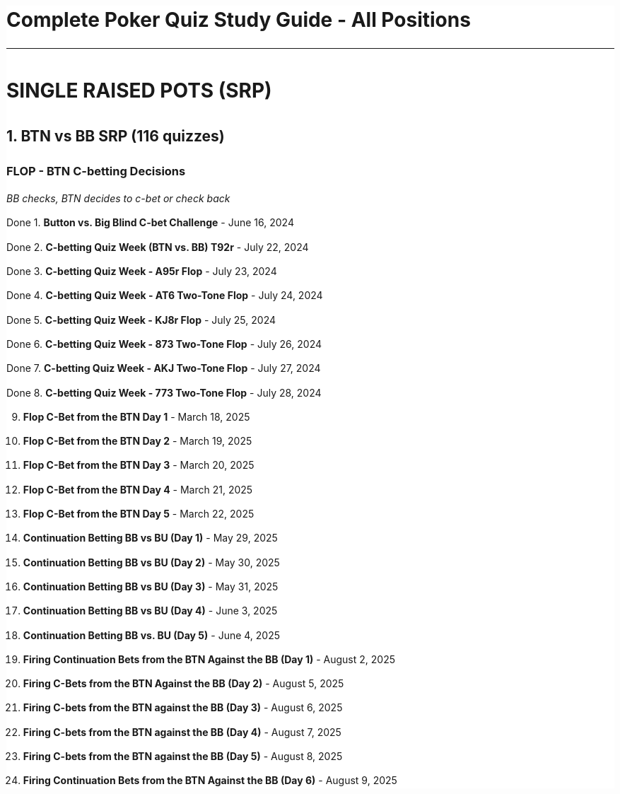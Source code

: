 # Complete Poker Quiz Study Guide - All Positions

---

# **SINGLE RAISED POTS (SRP)**

## **1. BTN vs BB SRP (116 quizzes)**

### **FLOP - BTN C-betting Decisions**
*BB checks, BTN decides to c-bet or check back*

Done 1. **Button vs. Big Blind C-bet Challenge** - June 16, 2024

Done 2. **C-betting Quiz Week (BTN vs. BB) T92r** - July 22, 2024

Done 3. **C-betting Quiz Week - A95r Flop** - July 23, 2024

Done 4. **C-betting Quiz Week - AT6 Two-Tone Flop** - July 24, 2024

Done 5. **C-betting Quiz Week - KJ8r Flop** - July 25, 2024

Done 6. **C-betting Quiz Week - 873 Two-Tone Flop** - July 26, 2024

Done 7. **C-betting Quiz Week - AKJ Two-Tone Flop** - July 27, 2024

Done 8. **C-betting Quiz Week - 773 Two-Tone Flop** - July 28, 2024

9. **Flop C-Bet from the BTN Day 1** - March 18, 2025

10. **Flop C-Bet from the BTN Day 2** - March 19, 2025

11. **Flop C-Bet from the BTN Day 3** - March 20, 2025

12. **Flop C-Bet from the BTN Day 4** - March 21, 2025

13. **Flop C-Bet from the BTN Day 5** - March 22, 2025

14. **Continuation Betting BB vs BU (Day 1)** - May 29, 2025

15. **Continuation Betting BB vs BU (Day 2)** - May 30, 2025

16. **Continuation Betting BB vs BU (Day 3)** - May 31, 2025

17. **Continuation Betting BB vs BU (Day 4)** - June 3, 2025

18. **Continuation Betting BB vs. BU (Day 5)** - June 4, 2025

19. **Firing Continuation Bets from the BTN Against the BB (Day 1)** - August 2, 2025

20. **Firing C-Bets from the BTN Against the BB (Day 2)** - August 5, 2025

21. **Firing C-bets from the BTN against the BB (Day 3)** - August 6, 2025

22. **Firing C-bets from the BTN against the BB (Day 4)** - August 7, 2025

23. **Firing C-bets from the BTN against the BB (Day 5)** - August 8, 2025

24. **Firing Continuation Bets from the BTN Against the BB (Day 6)** - August 9, 2025
